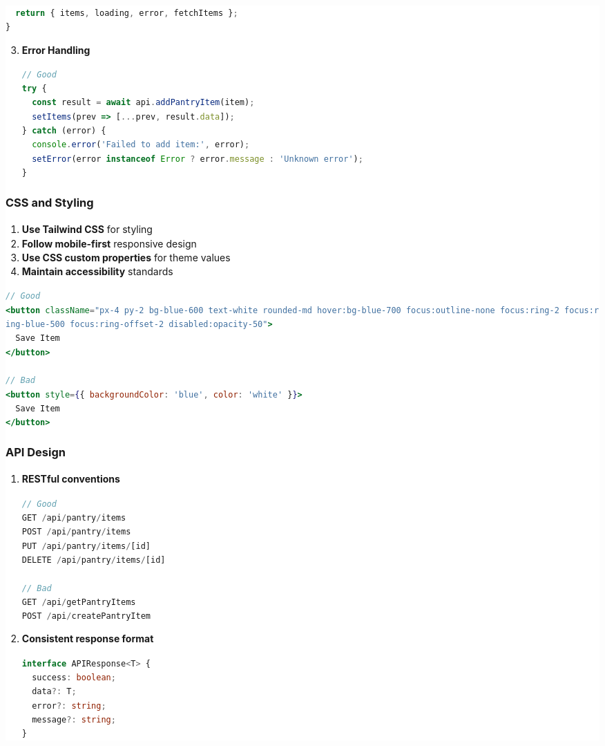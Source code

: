    ```typescript
     return { items, loading, error, fetchItems };
   }
   ```

3. **Error Handling**
   ```typescript
   // Good
   try {
     const result = await api.addPantryItem(item);
     setItems(prev => [...prev, result.data]);
   } catch (error) {
     console.error('Failed to add item:', error);
     setError(error instanceof Error ? error.message : 'Unknown error');
   }
   ```

### CSS and Styling

1. **Use Tailwind CSS** for styling
2. **Follow mobile-first** responsive design
3. **Use CSS custom properties** for theme values
4. **Maintain accessibility** standards

```jsx
// Good
<button className="px-4 py-2 bg-blue-600 text-white rounded-md hover:bg-blue-700 focus:outline-none focus:ring-2 focus:ring-blue-500 focus:ring-offset-2 disabled:opacity-50">
  Save Item
</button>

// Bad
<button style={{ backgroundColor: 'blue', color: 'white' }}>
  Save Item
</button>
```

### API Design

1. **RESTful conventions**
   ```typescript
   // Good
   GET /api/pantry/items
   POST /api/pantry/items
   PUT /api/pantry/items/[id]
   DELETE /api/pantry/items/[id]

   // Bad
   GET /api/getPantryItems
   POST /api/createPantryItem
   ```

2. **Consistent response format**
   ```typescript
   interface APIResponse<T> {
     success: boolean;
     data?: T;
     error?: string;
     message?: string;
   }
   ```
